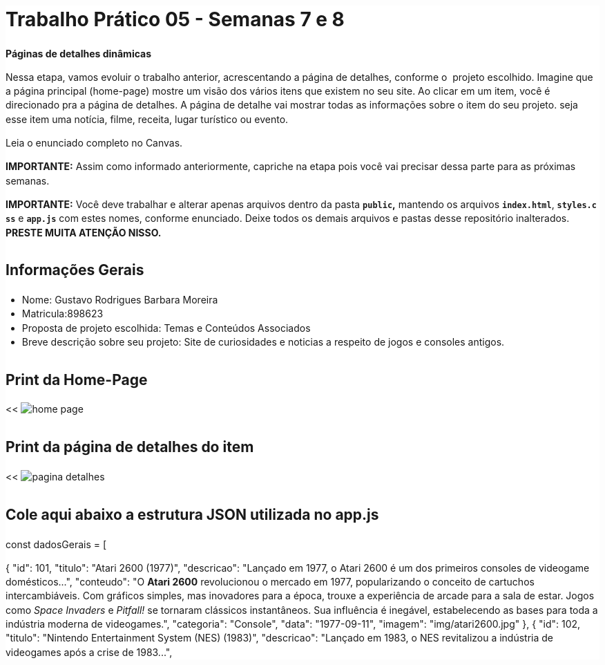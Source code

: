 # Trabalho Prático 05 - Semanas 7 e 8

**Páginas de detalhes dinâmicas**

Nessa etapa, vamos evoluir o trabalho anterior, acrescentando a página de detalhes, conforme o  projeto escolhido. Imagine que a página principal (home-page) mostre um visão dos vários itens que existem no seu site. Ao clicar em um item, você é direcionado pra a página de detalhes. A página de detalhe vai mostrar todas as informações sobre o item do seu projeto. seja esse item uma notícia, filme, receita, lugar turístico ou evento.

Leia o enunciado completo no Canvas. 

**IMPORTANTE:** Assim como informado anteriormente, capriche na etapa pois você vai precisar dessa parte para as próximas semanas. 

**IMPORTANTE:** Você deve trabalhar e alterar apenas arquivos dentro da pasta **`public`,** mantendo os arquivos **`index.html`**, **`styles.css`** e **`app.js`** com estes nomes, conforme enunciado. Deixe todos os demais arquivos e pastas desse repositório inalterados. **PRESTE MUITA ATENÇÃO NISSO.**

## Informações Gerais

- Nome: Gustavo Rodrigues Barbara Moreira
- Matricula:898623
- Proposta de projeto escolhida: Temas e Conteúdos Associados
- Breve descrição sobre seu projeto: Site de curiosidades e noticias a respeito de jogos e consoles antigos.

## Print da Home-Page

<< <img width="1920" height="4144" alt="home page" src="https://github.com/user-attachments/assets/4903fc3e-e6cb-44ec-b26e-393e40b59cc8" />
  >>

## Print da página de detalhes do item

<<  <img width="1920" height="1135" alt="pagina detalhes" src="https://github.com/user-attachments/assets/0740a58f-4c6d-475a-a465-de35c7cf8642" />
 >>

## Cole aqui abaixo a estrutura JSON utilizada no app.js


const dadosGerais = [
  
  {
    "id": 101,
    "titulo": "Atari 2600 (1977)",
    "descricao": "Lançado em 1977, o Atari 2600 é um dos primeiros consoles de videogame domésticos...",
    "conteudo": "O **Atari 2600** revolucionou o mercado em 1977, popularizando o conceito de cartuchos intercambiáveis. Com gráficos simples, mas inovadores para a época, trouxe a experiência de arcade para a sala de estar. Jogos como *Space Invaders* e *Pitfall!* se tornaram clássicos instantâneos. Sua influência é inegável, estabelecendo as bases para toda a indústria moderna de videogames.",
    "categoria": "Console",
    "data": "1977-09-11",
    "imagem": "img/atari2600.jpg"
  },
  {
    "id": 102,
    "titulo": "Nintendo Entertainment System (NES) (1983)",
    "descricao": "Lançado em 1983, o NES revitalizou a indústria de videogames após a crise de 1983...",